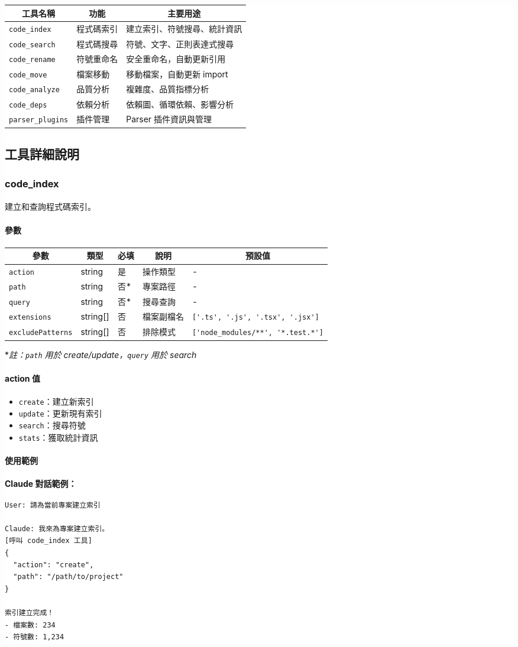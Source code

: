 | 工具名稱 | 功能 | 主要用途 |
|---------|------|----------|
| `code_index` | 程式碼索引 | 建立索引、符號搜尋、統計資訊 |
| `code_search` | 程式碼搜尋 | 符號、文字、正則表達式搜尋 |
| `code_rename` | 符號重命名 | 安全重命名，自動更新引用 |
| `code_move` | 檔案移動 | 移動檔案，自動更新 import |
| `code_analyze` | 品質分析 | 複雜度、品質指標分析 |
| `code_deps` | 依賴分析 | 依賴圖、循環依賴、影響分析 |
| `parser_plugins` | 插件管理 | Parser 插件資訊與管理 |

## 工具詳細說明

### code_index

建立和查詢程式碼索引。

#### 參數

| 參數 | 類型 | 必填 | 說明 | 預設值 |
|------|------|------|------|--------|
| `action` | string | 是 | 操作類型 | - |
| `path` | string | 否* | 專案路徑 | - |
| `query` | string | 否* | 搜尋查詢 | - |
| `extensions` | string[] | 否 | 檔案副檔名 | `['.ts', '.js', '.tsx', '.jsx']` |
| `excludePatterns` | string[] | 否 | 排除模式 | `['node_modules/**', '*.test.*']` |

**註：`path` 用於 create/update，`query` 用於 search*

#### action 值

- `create`：建立新索引
- `update`：更新現有索引
- `search`：搜尋符號
- `stats`：獲取統計資訊

#### 使用範例

**Claude 對話範例：**

```
User: 請為當前專案建立索引

Claude: 我來為專案建立索引。
[呼叫 code_index 工具]
{
  "action": "create",
  "path": "/path/to/project"
}

索引建立完成！
- 檔案數: 234
- 符號數: 1,234
```
